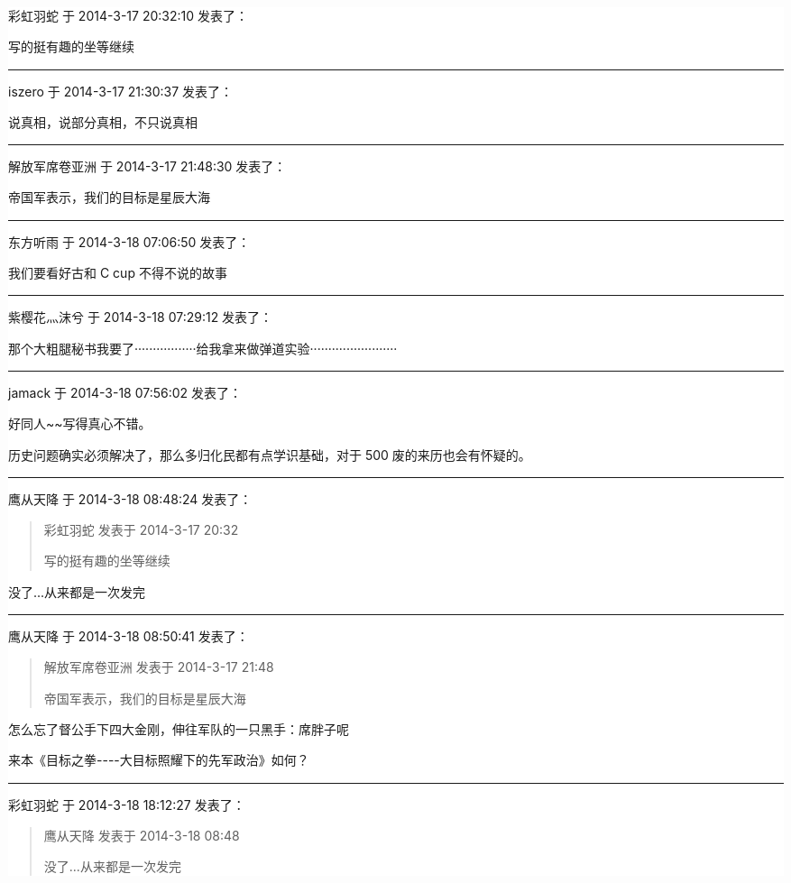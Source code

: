 彩虹羽蛇 于 2014-3-17 20:32:10 发表了：

写的挺有趣的坐等继续

---

iszero 于 2014-3-17 21:30:37 发表了：

说真相，说部分真相，不只说真相

---

解放军席卷亚洲 于 2014-3-17 21:48:30 发表了：

帝国军表示，我们的目标是星辰大海

---

东方听雨 于 2014-3-18 07:06:50 发表了：

我们要看好古和 C cup 不得不说的故事

---

紫樱花灬沫兮 于 2014-3-18 07:29:12 发表了：

那个大粗腿秘书我要了·················给我拿来做弹道实验························

---

jamack 于 2014-3-18 07:56:02 发表了：

好同人~~写得真心不错。

历史问题确实必须解决了，那么多归化民都有点学识基础，对于 500 废的来历也会有怀疑的。

---

鹰从天降 于 2014-3-18 08:48:24 发表了：

> 彩虹羽蛇 发表于 2014-3-17 20:32
>
> 写的挺有趣的坐等继续

没了...从来都是一次发完

---

鹰从天降 于 2014-3-18 08:50:41 发表了：

> 解放军席卷亚洲 发表于 2014-3-17 21:48
>
> 帝国军表示，我们的目标是星辰大海

怎么忘了督公手下四大金刚，伸往军队的一只黑手：席胖子呢

来本《目标之拳----大目标照耀下的先军政治》如何？

---

彩虹羽蛇 于 2014-3-18 18:12:27 发表了：

> 鹰从天降 发表于 2014-3-18 08:48
>
> 没了...从来都是一次发完
